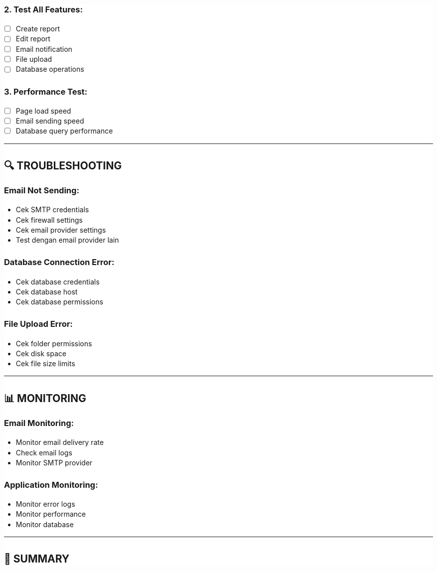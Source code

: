 ### **2. Test All Features:**
- [ ] Create report
- [ ] Edit report
- [ ] Email notification
- [ ] File upload
- [ ] Database operations

### **3. Performance Test:**
- [ ] Page load speed
- [ ] Email sending speed
- [ ] Database query performance

---

## 🔍 **TROUBLESHOOTING**

### **Email Not Sending:**
- Cek SMTP credentials
- Cek firewall settings
- Cek email provider settings
- Test dengan email provider lain

### **Database Connection Error:**
- Cek database credentials
- Cek database host
- Cek database permissions

### **File Upload Error:**
- Cek folder permissions
- Cek disk space
- Cek file size limits

---

## 📊 **MONITORING**

### **Email Monitoring:**
- Monitor email delivery rate
- Check email logs
- Monitor SMTP provider

### **Application Monitoring:**
- Monitor error logs
- Monitor performance
- Monitor database

---

## 🎯 **SUMMARY**
